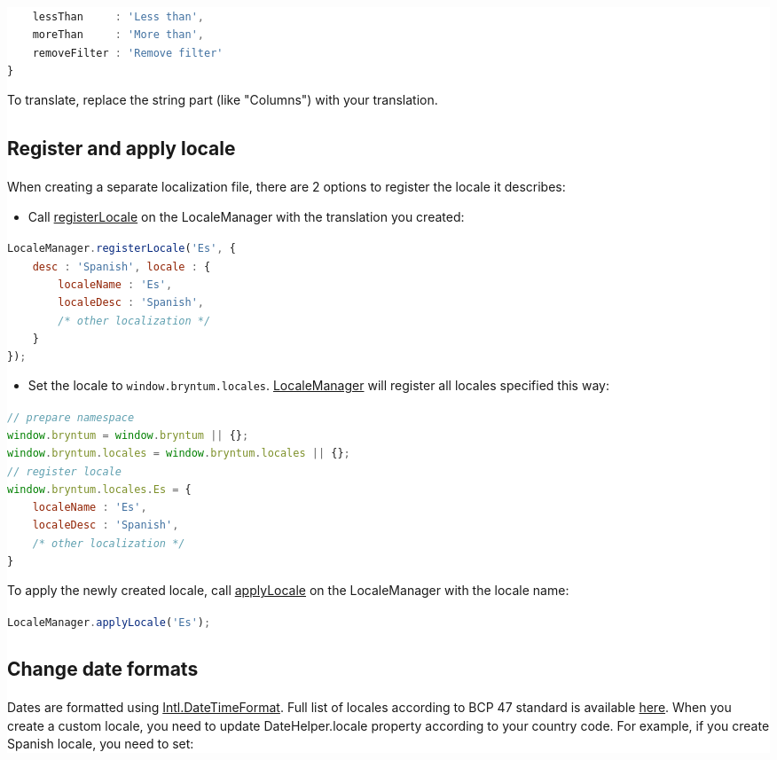 ```javascript
    lessThan     : 'Less than',
    moreThan     : 'More than',
    removeFilter : 'Remove filter'
}
```

To translate, replace the string part (like "Columns") with your translation.

## Register and apply locale

When creating a separate localization file, there are 2 options to register the locale it describes:

- Call [registerLocale](#Core/localization/LocaleManager#function-registerLocale) on the LocaleManager with the
  translation you created:

```javascript
LocaleManager.registerLocale('Es', {
    desc : 'Spanish', locale : {
        localeName : 'Es',
        localeDesc : 'Spanish',
        /* other localization */
    }
});
```

- Set the locale to `window.bryntum.locales`. [LocaleManager](#Core/localization/LocaleManager) will
  register all locales specified this way:

```javascript
// prepare namespace
window.bryntum = window.bryntum || {};
window.bryntum.locales = window.bryntum.locales || {};
// register locale
window.bryntum.locales.Es = {
    localeName : 'Es',
    localeDesc : 'Spanish',
    /* other localization */
}
```

To apply the newly created locale, call [applyLocale](#Core/localization/LocaleManager#function-applyLocale) on the
LocaleManager with the locale name:

```javascript
LocaleManager.applyLocale('Es');
```

## Change date formats

Dates are formatted using
[Intl.DateTimeFormat](https://developer.mozilla.org/en-US/docs/Web/JavaScript/Reference/Global_Objects/DateTimeFormat).
Full list of locales according to BCP 47 standard is
available [here](http://www.iana.org/assignments/language-subtag-registry/language-subtag-registry). When you create a
custom locale, you need to update DateHelper.locale property according to your country code. For example, if you create
Spanish locale, you need to set:
